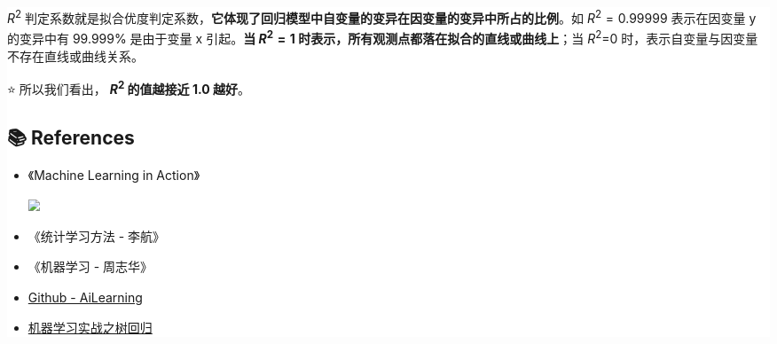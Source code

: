 $R^2$ 判定系数就是拟合优度判定系数，**它体现了回归模型中自变量的变异在因变量的变异中所占的比例**。如 $R^2=0.99999$ 表示在因变量 y 的变异中有 99.999% 是由于变量 x 引起。**当 $R^2=1$ 时表示，所有观测点都落在拟合的直线或曲线上**；当 $R^2$=0 时，表示自变量与因变量不存在直线或曲线关系。

⭐ 所以我们看出， **$R^2$ 的值越接近 1.0 越好**。

## 📚 References

- 《Machine Learning in Action》

  <img src="https://gitee.com/veal98/images/raw/master/img/20200804111716.png" style="zoom:80%;" />

- 《统计学习方法 - 李航》

- 《机器学习 - 周志华》

- [Github - AiLearning](https://github.com/apachecn/AiLearning/)

- [机器学习实战之树回归](https://www.cnblogs.com/zy230530/p/6985230.html)

  